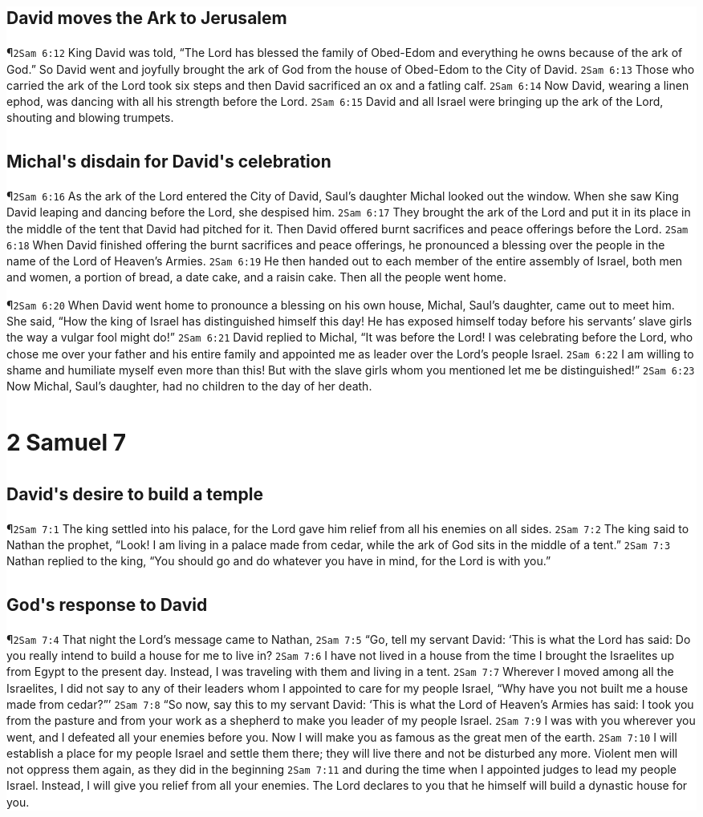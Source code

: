 ## David moves the Ark to Jerusalem
¶`2Sam 6:12` King David was told, “The Lord has blessed the family of Obed-Edom and everything he owns because of the ark of God.” So David went and joyfully brought the ark of God from the house of Obed-Edom to the City of David.
`2Sam 6:13` Those who carried the ark of the Lord took six steps and then David sacrificed an ox and a fatling calf.
`2Sam 6:14` Now David, wearing a linen ephod, was dancing with all his strength before the Lord.
`2Sam 6:15` David and all Israel were bringing up the ark of the Lord, shouting and blowing trumpets.

## Michal's disdain for David's celebration
¶`2Sam 6:16` As the ark of the Lord entered the City of David, Saul’s daughter Michal looked out the window. When she saw King David leaping and dancing before the Lord, she despised him.
`2Sam 6:17` They brought the ark of the Lord and put it in its place in the middle of the tent that David had pitched for it. Then David offered burnt sacrifices and peace offerings before the Lord.
`2Sam 6:18` When David finished offering the burnt sacrifices and peace offerings, he pronounced a blessing over the people in the name of the Lord of Heaven’s Armies.
`2Sam 6:19` He then handed out to each member of the entire assembly of Israel, both men and women, a portion of bread, a date cake, and a raisin cake. Then all the people went home.

¶`2Sam 6:20` When David went home to pronounce a blessing on his own house, Michal, Saul’s daughter, came out to meet him. She said, “How the king of Israel has distinguished himself this day! He has exposed himself today before his servants’ slave girls the way a vulgar fool might do!”
`2Sam 6:21` David replied to Michal, “It was before the Lord! I was celebrating before the Lord, who chose me over your father and his entire family and appointed me as leader over the Lord’s people Israel.
`2Sam 6:22` I am willing to shame and humiliate myself even more than this! But with the slave girls whom you mentioned let me be distinguished!”
`2Sam 6:23` Now Michal, Saul’s daughter, had no children to the day of her death.


# 2 Samuel 7

## David's desire to build a temple
¶`2Sam 7:1` The king settled into his palace, for the Lord gave him relief from all his enemies on all sides.
`2Sam 7:2` The king said to Nathan the prophet, “Look! I am living in a palace made from cedar, while the ark of God sits in the middle of a tent.”
`2Sam 7:3` Nathan replied to the king, “You should go and do whatever you have in mind, for the Lord is with you.”

## God's response to David
¶`2Sam 7:4` That night the Lord’s message came to Nathan,
`2Sam 7:5` “Go, tell my servant David: ‘This is what the Lord has said: Do you really intend to build a house for me to live in?
`2Sam 7:6` I have not lived in a house from the time I brought the Israelites up from Egypt to the present day. Instead, I was traveling with them and living in a tent.
`2Sam 7:7` Wherever I moved among all the Israelites, I did not say to any of their leaders whom I appointed to care for my people Israel, “Why have you not built me a house made from cedar?”’
`2Sam 7:8` “So now, say this to my servant David: ‘This is what the Lord of Heaven’s Armies has said: I took you from the pasture and from your work as a shepherd to make you leader of my people Israel.
`2Sam 7:9` I was with you wherever you went, and I defeated all your enemies before you. Now I will make you as famous as the great men of the earth.
`2Sam 7:10` I will establish a place for my people Israel and settle them there; they will live there and not be disturbed any more. Violent men will not oppress them again, as they did in the beginning
`2Sam 7:11` and during the time when I appointed judges to lead my people Israel. Instead, I will give you relief from all your enemies. The Lord declares to you that he himself will build a dynastic house for you.
